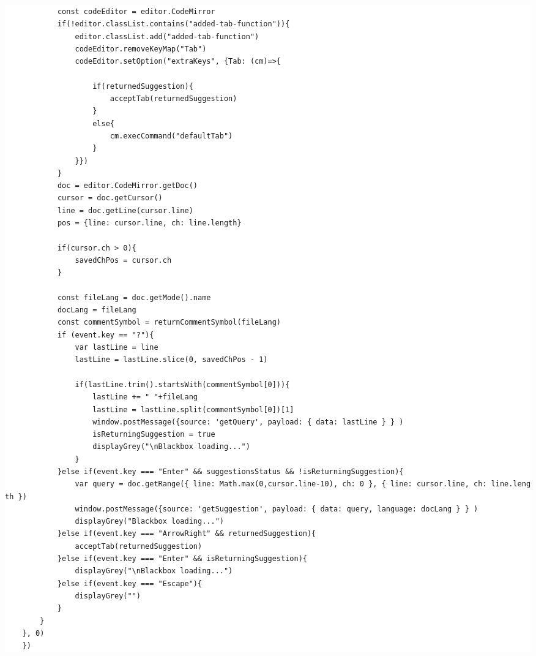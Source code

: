				const codeEditor = editor.CodeMirror
				if(!editor.classList.contains("added-tab-function")){
					editor.classList.add("added-tab-function")
					codeEditor.removeKeyMap("Tab")
					codeEditor.setOption("extraKeys", {Tab: (cm)=>{

						if(returnedSuggestion){
							acceptTab(returnedSuggestion)
						}
						else{
							cm.execCommand("defaultTab")
						}
					}})
				}
				doc = editor.CodeMirror.getDoc()
				cursor = doc.getCursor()
				line = doc.getLine(cursor.line)
				pos = {line: cursor.line, ch: line.length}

				if(cursor.ch > 0){
					savedChPos = cursor.ch
				}

				const fileLang = doc.getMode().name
				docLang = fileLang
				const commentSymbol = returnCommentSymbol(fileLang)
				if (event.key == "?"){
					var lastLine = line
					lastLine = lastLine.slice(0, savedChPos - 1)

					if(lastLine.trim().startsWith(commentSymbol[0])){
						lastLine += " "+fileLang
						lastLine = lastLine.split(commentSymbol[0])[1]
						window.postMessage({source: 'getQuery', payload: { data: lastLine } } )
						isReturningSuggestion = true
						displayGrey("\nBlackbox loading...")
					}
				}else if(event.key === "Enter" && suggestionsStatus && !isReturningSuggestion){
					var query = doc.getRange({ line: Math.max(0,cursor.line-10), ch: 0 }, { line: cursor.line, ch: line.length })
					window.postMessage({source: 'getSuggestion', payload: { data: query, language: docLang } } )
					displayGrey("Blackbox loading...")
				}else if(event.key === "ArrowRight" && returnedSuggestion){
					acceptTab(returnedSuggestion)
				}else if(event.key === "Enter" && isReturningSuggestion){
					displayGrey("\nBlackbox loading...")
				}else if(event.key === "Escape"){
					displayGrey("")
				}
			}
		}, 0)
		})
